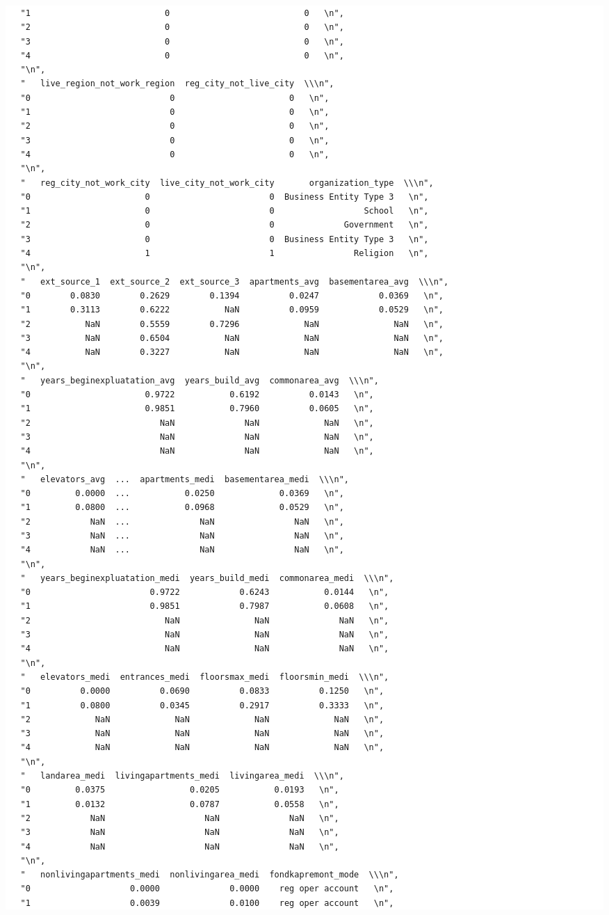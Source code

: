        "1                           0                           0   \n",
       "2                           0                           0   \n",
       "3                           0                           0   \n",
       "4                           0                           0   \n",
       "\n",
       "   live_region_not_work_region  reg_city_not_live_city  \\\n",
       "0                            0                       0   \n",
       "1                            0                       0   \n",
       "2                            0                       0   \n",
       "3                            0                       0   \n",
       "4                            0                       0   \n",
       "\n",
       "   reg_city_not_work_city  live_city_not_work_city       organization_type  \\\n",
       "0                       0                        0  Business Entity Type 3   \n",
       "1                       0                        0                  School   \n",
       "2                       0                        0              Government   \n",
       "3                       0                        0  Business Entity Type 3   \n",
       "4                       1                        1                Religion   \n",
       "\n",
       "   ext_source_1  ext_source_2  ext_source_3  apartments_avg  basementarea_avg  \\\n",
       "0        0.0830        0.2629        0.1394          0.0247            0.0369   \n",
       "1        0.3113        0.6222           NaN          0.0959            0.0529   \n",
       "2           NaN        0.5559        0.7296             NaN               NaN   \n",
       "3           NaN        0.6504           NaN             NaN               NaN   \n",
       "4           NaN        0.3227           NaN             NaN               NaN   \n",
       "\n",
       "   years_beginexpluatation_avg  years_build_avg  commonarea_avg  \\\n",
       "0                       0.9722           0.6192          0.0143   \n",
       "1                       0.9851           0.7960          0.0605   \n",
       "2                          NaN              NaN             NaN   \n",
       "3                          NaN              NaN             NaN   \n",
       "4                          NaN              NaN             NaN   \n",
       "\n",
       "   elevators_avg  ...  apartments_medi  basementarea_medi  \\\n",
       "0         0.0000  ...           0.0250             0.0369   \n",
       "1         0.0800  ...           0.0968             0.0529   \n",
       "2            NaN  ...              NaN                NaN   \n",
       "3            NaN  ...              NaN                NaN   \n",
       "4            NaN  ...              NaN                NaN   \n",
       "\n",
       "   years_beginexpluatation_medi  years_build_medi  commonarea_medi  \\\n",
       "0                        0.9722            0.6243           0.0144   \n",
       "1                        0.9851            0.7987           0.0608   \n",
       "2                           NaN               NaN              NaN   \n",
       "3                           NaN               NaN              NaN   \n",
       "4                           NaN               NaN              NaN   \n",
       "\n",
       "   elevators_medi  entrances_medi  floorsmax_medi  floorsmin_medi  \\\n",
       "0          0.0000          0.0690          0.0833          0.1250   \n",
       "1          0.0800          0.0345          0.2917          0.3333   \n",
       "2             NaN             NaN             NaN             NaN   \n",
       "3             NaN             NaN             NaN             NaN   \n",
       "4             NaN             NaN             NaN             NaN   \n",
       "\n",
       "   landarea_medi  livingapartments_medi  livingarea_medi  \\\n",
       "0         0.0375                 0.0205           0.0193   \n",
       "1         0.0132                 0.0787           0.0558   \n",
       "2            NaN                    NaN              NaN   \n",
       "3            NaN                    NaN              NaN   \n",
       "4            NaN                    NaN              NaN   \n",
       "\n",
       "   nonlivingapartments_medi  nonlivingarea_medi  fondkapremont_mode  \\\n",
       "0                    0.0000              0.0000    reg oper account   \n",
       "1                    0.0039              0.0100    reg oper account   \n",
